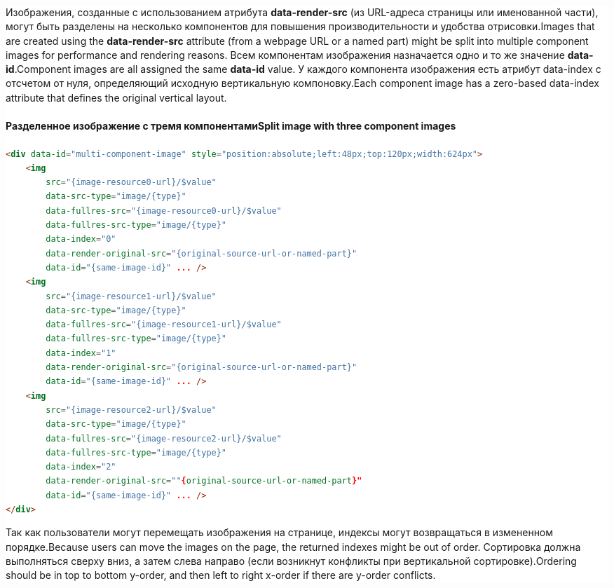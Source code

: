 <span data-ttu-id="0e196-256">Изображения, созданные с использованием атрибута **data-render-src** (из URL-адреса страницы или именованной части), могут быть разделены на несколько компонентов для повышения производительности и удобства отрисовки.</span><span class="sxs-lookup"><span data-stu-id="0e196-256">Images that are created using the **data-render-src** attribute (from a webpage URL or a named part) might be split into multiple component images for performance and rendering reasons.</span></span> <span data-ttu-id="0e196-257">Всем компонентам изображения назначается одно и то же значение **data-id**.</span><span class="sxs-lookup"><span data-stu-id="0e196-257">Component images are all assigned the same **data-id** value.</span></span> <span data-ttu-id="0e196-258">У каждого компонента изображения есть атрибут data-index с отсчетом от нуля, определяющий исходную вертикальную компоновку.</span><span class="sxs-lookup"><span data-stu-id="0e196-258">Each component image has a zero-based data-index attribute that defines the original vertical layout.</span></span>

#### <a name="split-image-with-three-component-images"></a><span data-ttu-id="0e196-259">Разделенное изображение с тремя компонентами</span><span class="sxs-lookup"><span data-stu-id="0e196-259">Split image with three component images</span></span>

```html
<div data-id="multi-component-image" style="position:absolute;left:48px;top:120px;width:624px">
    <img
        src="{image-resource0-url}/$value"
        data-src-type="image/{type}"
        data-fullres-src="{image-resource0-url}/$value" 
        data-fullres-src-type="image/{type}" 
        data-index="0" 
        data-render-original-src="{original-source-url-or-named-part}"
        data-id="{same-image-id}" ... />
    <img 
        src="{image-resource1-url}/$value" 
        data-src-type="image/{type}" 
        data-fullres-src="{image-resource1-url}/$value" 
        data-fullres-src-type="image/{type}" 
        data-index="1" 
        data-render-original-src="{original-source-url-or-named-part}"
        data-id="{same-image-id}" ... />
    <img 
        src="{image-resource2-url}/$value" 
        data-src-type="image/{type}" 
        data-fullres-src="{image-resource2-url}/$value" 
        data-fullres-src-type="image/{type}" 
        data-index="2" 
        data-render-original-src=""{original-source-url-or-named-part}"
        data-id="{same-image-id}" ... />
</div>
```

<span data-ttu-id="0e196-260">Так как пользователи могут перемещать изображения на странице, индексы могут возвращаться в измененном порядке.</span><span class="sxs-lookup"><span data-stu-id="0e196-260">Because users can move the images on the page, the returned indexes might be out of order.</span></span> <span data-ttu-id="0e196-261">Сортировка должна выполняться сверху вниз, а затем слева направо (если возникнут конфликты при вертикальной сортировке).</span><span class="sxs-lookup"><span data-stu-id="0e196-261">Ordering should be in top to bottom y-order, and then left to right x-order if there are y-order conflicts.</span></span>
